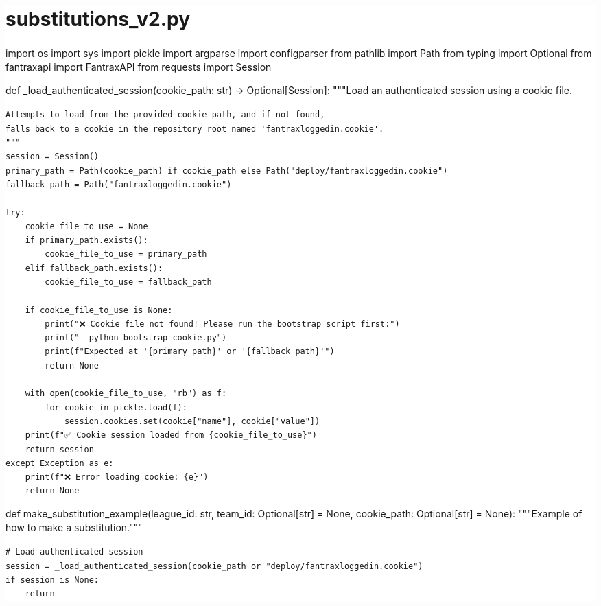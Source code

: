 # substitutions_v2.py

import os
import sys
import pickle
import argparse
import configparser
from pathlib import Path
from typing import Optional
from fantraxapi import FantraxAPI
from requests import Session

def _load_authenticated_session(cookie_path: str) -> Optional[Session]:
	"""Load an authenticated session using a cookie file.

	Attempts to load from the provided cookie_path, and if not found,
	falls back to a cookie in the repository root named 'fantraxloggedin.cookie'.
	"""
	session = Session()
	primary_path = Path(cookie_path) if cookie_path else Path("deploy/fantraxloggedin.cookie")
	fallback_path = Path("fantraxloggedin.cookie")

	try:
		cookie_file_to_use = None
		if primary_path.exists():
			cookie_file_to_use = primary_path
		elif fallback_path.exists():
			cookie_file_to_use = fallback_path

		if cookie_file_to_use is None:
			print("❌ Cookie file not found! Please run the bootstrap script first:")
			print("	 python bootstrap_cookie.py")
			print(f"Expected at '{primary_path}' or '{fallback_path}'")
			return None

		with open(cookie_file_to_use, "rb") as f:
			for cookie in pickle.load(f):
				session.cookies.set(cookie["name"], cookie["value"])
		print(f"✅ Cookie session loaded from {cookie_file_to_use}")
		return session
	except Exception as e:
		print(f"❌ Error loading cookie: {e}")
		return None


def make_substitution_example(league_id: str, team_id: Optional[str] = None, cookie_path: Optional[str] = None):
	"""Example of how to make a substitution."""
	
	# Load authenticated session
	session = _load_authenticated_session(cookie_path or "deploy/fantraxloggedin.cookie")
	if session is None:
		return
	